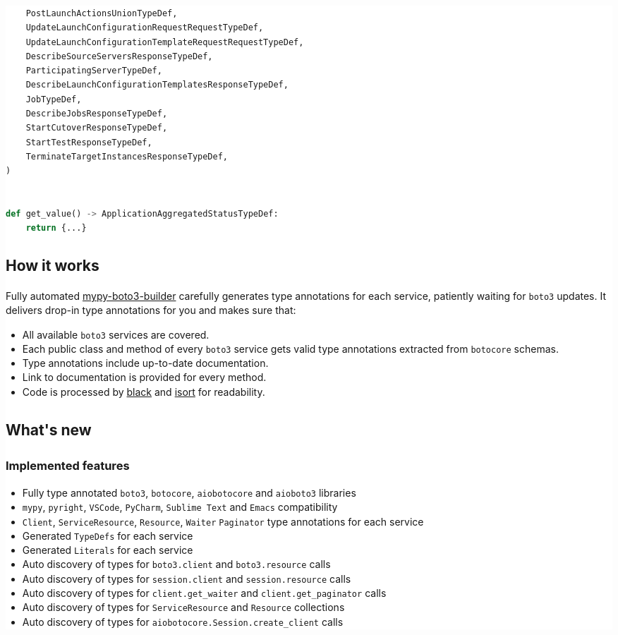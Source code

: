 ```python
    PostLaunchActionsUnionTypeDef,
    UpdateLaunchConfigurationRequestRequestTypeDef,
    UpdateLaunchConfigurationTemplateRequestRequestTypeDef,
    DescribeSourceServersResponseTypeDef,
    ParticipatingServerTypeDef,
    DescribeLaunchConfigurationTemplatesResponseTypeDef,
    JobTypeDef,
    DescribeJobsResponseTypeDef,
    StartCutoverResponseTypeDef,
    StartTestResponseTypeDef,
    TerminateTargetInstancesResponseTypeDef,
)


def get_value() -> ApplicationAggregatedStatusTypeDef:
    return {...}
```

<a id="how-it-works"></a>

## How it works

Fully automated
[mypy-boto3-builder](https://github.com/youtype/mypy_boto3_builder) carefully
generates type annotations for each service, patiently waiting for `boto3`
updates. It delivers drop-in type annotations for you and makes sure that:

- All available `boto3` services are covered.
- Each public class and method of every `boto3` service gets valid type
  annotations extracted from `botocore` schemas.
- Type annotations include up-to-date documentation.
- Link to documentation is provided for every method.
- Code is processed by [black](https://github.com/psf/black) and
  [isort](https://github.com/PyCQA/isort) for readability.

<a id="what's-new"></a>

## What's new

<a id="implemented-features"></a>

### Implemented features

- Fully type annotated `boto3`, `botocore`, `aiobotocore` and `aioboto3`
  libraries
- `mypy`, `pyright`, `VSCode`, `PyCharm`, `Sublime Text` and `Emacs`
  compatibility
- `Client`, `ServiceResource`, `Resource`, `Waiter` `Paginator` type
  annotations for each service
- Generated `TypeDefs` for each service
- Generated `Literals` for each service
- Auto discovery of types for `boto3.client` and `boto3.resource` calls
- Auto discovery of types for `session.client` and `session.resource` calls
- Auto discovery of types for `client.get_waiter` and `client.get_paginator`
  calls
- Auto discovery of types for `ServiceResource` and `Resource` collections
- Auto discovery of types for `aiobotocore.Session.create_client` calls
